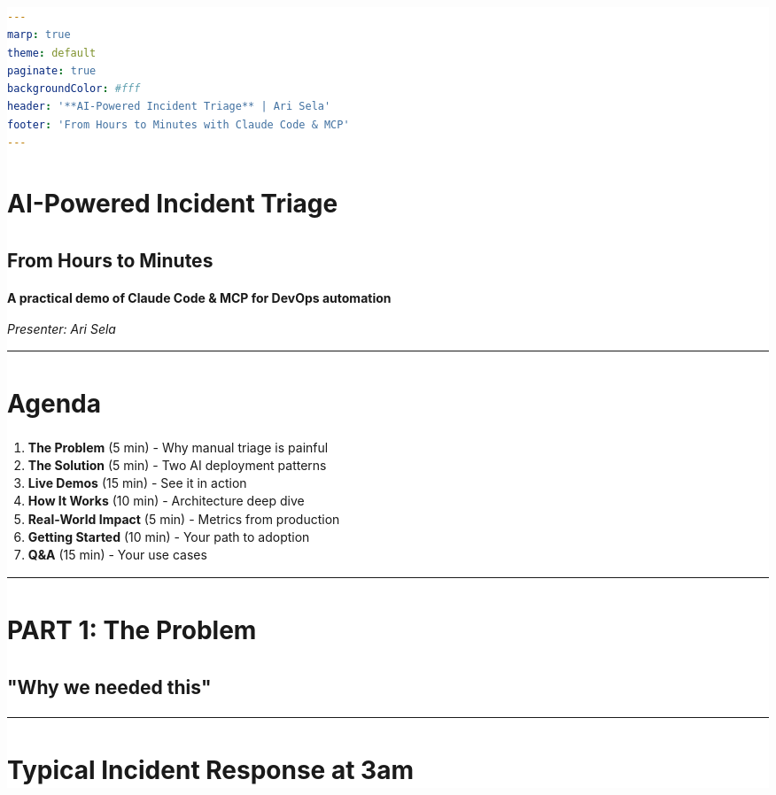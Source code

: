 ```yaml
---
marp: true
theme: default
paginate: true
backgroundColor: #fff
header: '**AI-Powered Incident Triage** | Ari Sela'
footer: 'From Hours to Minutes with Claude Code & MCP'
---
```







# AI-Powered Incident Triage
## From Hours to Minutes

**A practical demo of Claude Code & MCP for DevOps automation**

*Presenter: Ari Sela*



---

# Agenda

1. **The Problem** (5 min) - Why manual triage is painful
2. **The Solution** (5 min) - Two AI deployment patterns
3. **Live Demos** (15 min) - See it in action
4. **How It Works** (10 min) - Architecture deep dive
5. **Real-World Impact** (5 min) - Metrics from production
6. **Getting Started** (10 min) - Your path to adoption
7. **Q&A** (15 min) - Your use cases



---



# PART 1: The Problem

## "Why we needed this"



---

# Typical Incident Response at 3am

